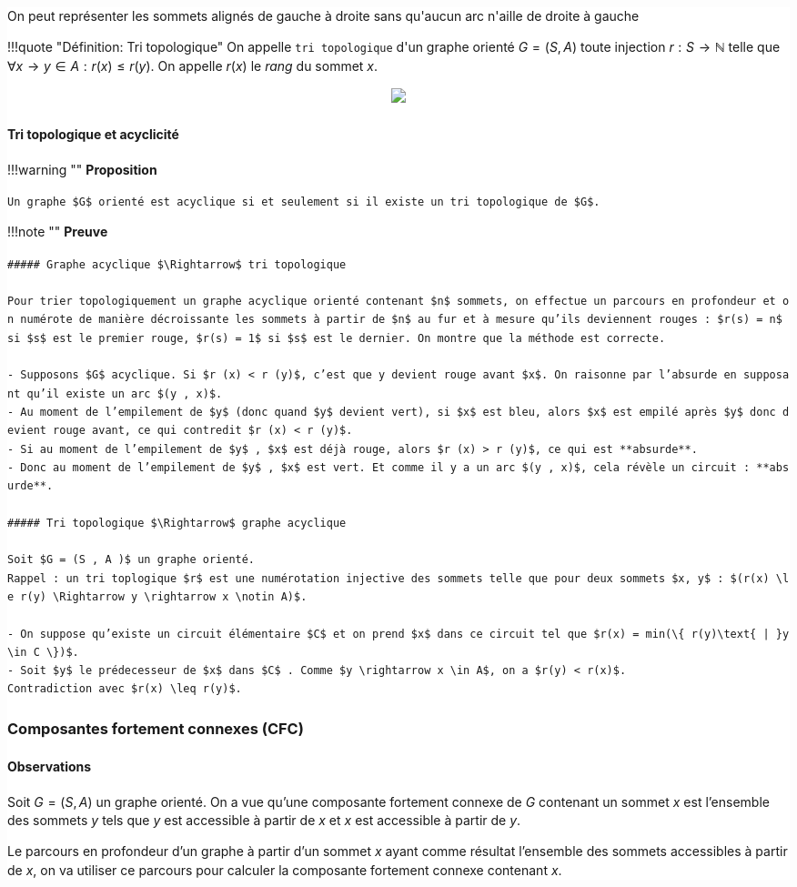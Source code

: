 On peut représenter les sommets alignés de gauche à droite sans qu'aucun arc n'aille de droite à gauche

!!!quote "Définition: Tri topologique"
    On appelle `tri topologique` d'un graphe orienté $G = (S, A)$ toute injection $r: S\rightarrow \mathbb{N}$ telle que $\forall x \rightarrow y \in A: r(x) \le r(y)$. On appelle $r(x)$ le _rang_ du sommet $x$.

<p align='center'><img src='/images/Graphes/graphes18.png'/></p>

#### Tri topologique et acyclicité

!!!warning ""
    **Proposition**

    Un graphe $G$ orienté est acyclique si et seulement si il existe un tri topologique de $G$.

!!!note ""
    **Preuve**

    ##### Graphe acyclique $\Rightarrow$ tri topologique
    
    Pour trier topologiquement un graphe acyclique orienté contenant $n$ sommets, on effectue un parcours en profondeur et on numérote de manière décroissante les sommets à partir de $n$ au fur et à mesure qu’ils deviennent rouges : $r(s) = n$ si $s$ est le premier rouge, $r(s) = 1$ si $s$ est le dernier. On montre que la méthode est correcte.

    - Supposons $G$ acyclique. Si $r (x) < r (y)$, c’est que y devient rouge avant $x$. On raisonne par l’absurde en supposant qu’il existe un arc $(y , x)$.
    - Au moment de l’empilement de $y$ (donc quand $y$ devient vert), si $x$ est bleu, alors $x$ est empilé après $y$ donc devient rouge avant, ce qui contredit $r (x) < r (y)$.
    - Si au moment de l’empilement de $y$ , $x$ est déjà rouge, alors $r (x) > r (y)$, ce qui est **absurde**.
    - Donc au moment de l’empilement de $y$ , $x$ est vert. Et comme il y a un arc $(y , x)$, cela révèle un circuit : **absurde**.
  
    ##### Tri topologique $\Rightarrow$ graphe acyclique

    Soit $G = (S , A )$ un graphe orienté.
    Rappel : un tri toplogique $r$ est une numérotation injective des sommets telle que pour deux sommets $x, y$ : $(r(x) \le r(y) \Rightarrow y \rightarrow x \notin A)$.

    - On suppose qu’existe un circuit élémentaire $C$ et on prend $x$ dans ce circuit tel que $r(x) = min(\{ r(y)\text{ | }y \in C \})$.
    - Soit $y$ le prédecesseur de $x$ dans $C$ . Comme $y \rightarrow x \in A$, on a $r(y) < r(x)$.
    Contradiction avec $r(x) \leq r(y)$.

### Composantes fortement connexes (CFC)

#### Observations

Soit $G = (S, A)$ un graphe orienté. On a vue qu’une composante fortement connexe de $G$ contenant un sommet $x$ est l’ensemble des sommets $y$ tels que $y$ est accessible à partir de $x$ et $x$ est accessible à partir de $y$.

Le parcours en profondeur d’un graphe à partir d’un sommet $x$ ayant comme résultat l’ensemble des sommets accessibles à partir de $x$, on va utiliser ce parcours pour calculer la composante fortement connexe contenant $x$.
